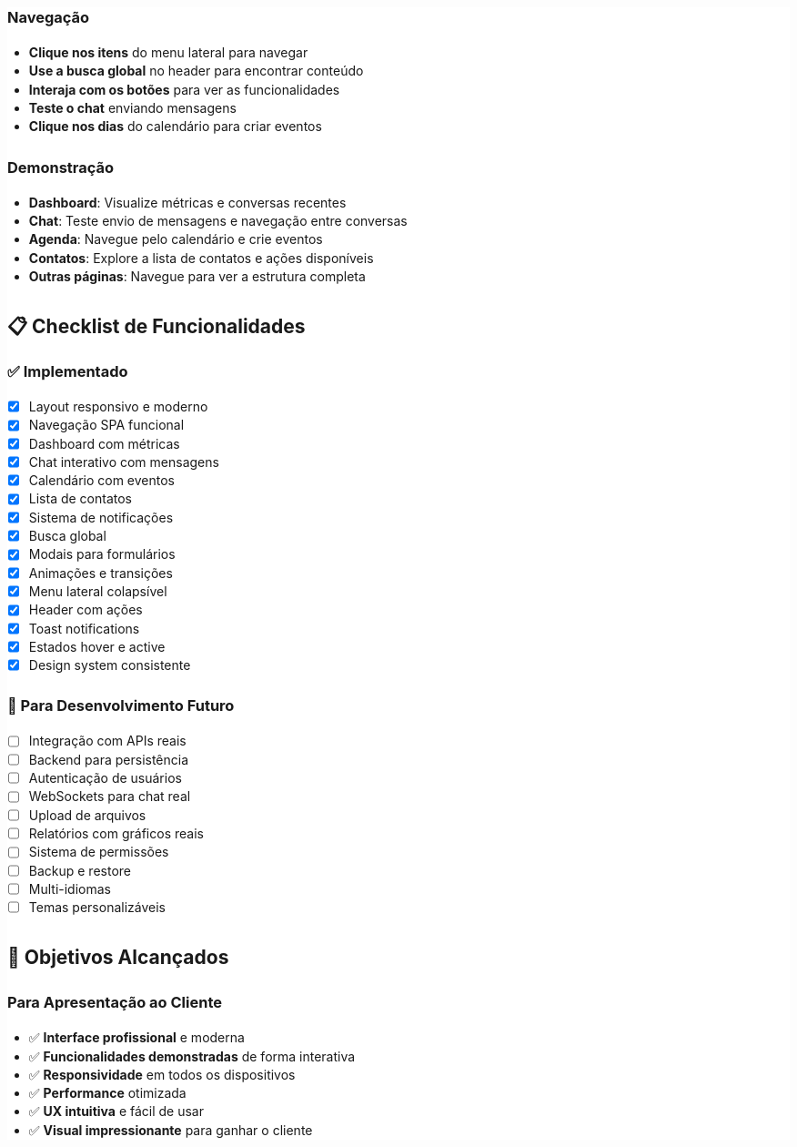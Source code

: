 ### Navegação
- **Clique nos itens** do menu lateral para navegar
- **Use a busca global** no header para encontrar conteúdo
- **Interaja com os botões** para ver as funcionalidades
- **Teste o chat** enviando mensagens
- **Clique nos dias** do calendário para criar eventos

### Demonstração
- **Dashboard**: Visualize métricas e conversas recentes
- **Chat**: Teste envio de mensagens e navegação entre conversas
- **Agenda**: Navegue pelo calendário e crie eventos
- **Contatos**: Explore a lista de contatos e ações disponíveis
- **Outras páginas**: Navegue para ver a estrutura completa

## 📋 Checklist de Funcionalidades

### ✅ Implementado
- [x] Layout responsivo e moderno
- [x] Navegação SPA funcional
- [x] Dashboard com métricas
- [x] Chat interativo com mensagens
- [x] Calendário com eventos
- [x] Lista de contatos
- [x] Sistema de notificações
- [x] Busca global
- [x] Modais para formulários
- [x] Animações e transições
- [x] Menu lateral colapsível
- [x] Header com ações
- [x] Toast notifications
- [x] Estados hover e active
- [x] Design system consistente

### 🔄 Para Desenvolvimento Futuro
- [ ] Integração com APIs reais
- [ ] Backend para persistência
- [ ] Autenticação de usuários
- [ ] WebSockets para chat real
- [ ] Upload de arquivos
- [ ] Relatórios com gráficos reais
- [ ] Sistema de permissões
- [ ] Backup e restore
- [ ] Multi-idiomas
- [ ] Temas personalizáveis

## 🎯 Objetivos Alcançados

### Para Apresentação ao Cliente
- ✅ **Interface profissional** e moderna
- ✅ **Funcionalidades demonstradas** de forma interativa
- ✅ **Responsividade** em todos os dispositivos
- ✅ **Performance** otimizada
- ✅ **UX intuitiva** e fácil de usar
- ✅ **Visual impressionante** para ganhar o cliente
